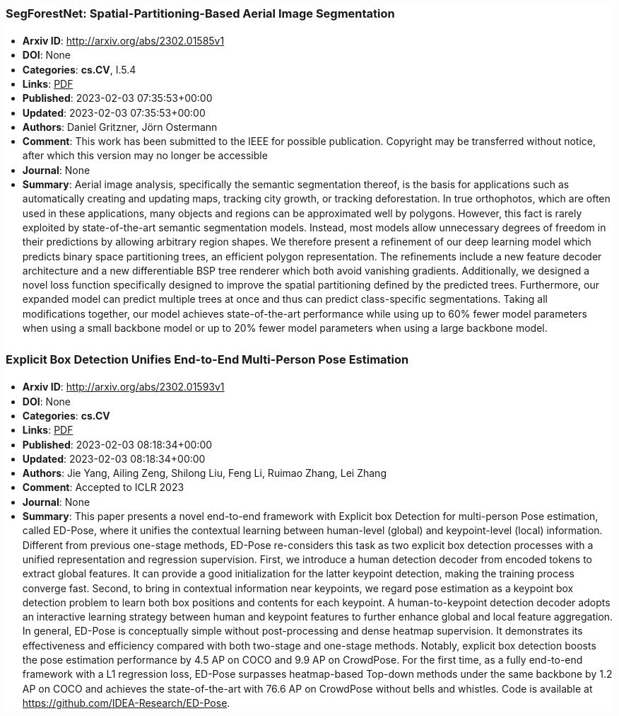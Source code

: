 

### SegForestNet: Spatial-Partitioning-Based Aerial Image Segmentation
- **Arxiv ID**: http://arxiv.org/abs/2302.01585v1
- **DOI**: None
- **Categories**: **cs.CV**, I.5.4
- **Links**: [PDF](http://arxiv.org/pdf/2302.01585v1)
- **Published**: 2023-02-03 07:35:53+00:00
- **Updated**: 2023-02-03 07:35:53+00:00
- **Authors**: Daniel Gritzner, Jörn Ostermann
- **Comment**: This work has been submitted to the IEEE for possible publication.
  Copyright may be transferred without notice, after which this version may no
  longer be accessible
- **Journal**: None
- **Summary**: Aerial image analysis, specifically the semantic segmentation thereof, is the basis for applications such as automatically creating and updating maps, tracking city growth, or tracking deforestation. In true orthophotos, which are often used in these applications, many objects and regions can be approximated well by polygons. However, this fact is rarely exploited by state-of-the-art semantic segmentation models. Instead, most models allow unnecessary degrees of freedom in their predictions by allowing arbitrary region shapes. We therefore present a refinement of our deep learning model which predicts binary space partitioning trees, an efficient polygon representation. The refinements include a new feature decoder architecture and a new differentiable BSP tree renderer which both avoid vanishing gradients. Additionally, we designed a novel loss function specifically designed to improve the spatial partitioning defined by the predicted trees. Furthermore, our expanded model can predict multiple trees at once and thus can predict class-specific segmentations. Taking all modifications together, our model achieves state-of-the-art performance while using up to 60% fewer model parameters when using a small backbone model or up to 20% fewer model parameters when using a large backbone model.



### Explicit Box Detection Unifies End-to-End Multi-Person Pose Estimation
- **Arxiv ID**: http://arxiv.org/abs/2302.01593v1
- **DOI**: None
- **Categories**: **cs.CV**
- **Links**: [PDF](http://arxiv.org/pdf/2302.01593v1)
- **Published**: 2023-02-03 08:18:34+00:00
- **Updated**: 2023-02-03 08:18:34+00:00
- **Authors**: Jie Yang, Ailing Zeng, Shilong Liu, Feng Li, Ruimao Zhang, Lei Zhang
- **Comment**: Accepted to ICLR 2023
- **Journal**: None
- **Summary**: This paper presents a novel end-to-end framework with Explicit box Detection for multi-person Pose estimation, called ED-Pose, where it unifies the contextual learning between human-level (global) and keypoint-level (local) information. Different from previous one-stage methods, ED-Pose re-considers this task as two explicit box detection processes with a unified representation and regression supervision. First, we introduce a human detection decoder from encoded tokens to extract global features. It can provide a good initialization for the latter keypoint detection, making the training process converge fast. Second, to bring in contextual information near keypoints, we regard pose estimation as a keypoint box detection problem to learn both box positions and contents for each keypoint. A human-to-keypoint detection decoder adopts an interactive learning strategy between human and keypoint features to further enhance global and local feature aggregation. In general, ED-Pose is conceptually simple without post-processing and dense heatmap supervision. It demonstrates its effectiveness and efficiency compared with both two-stage and one-stage methods. Notably, explicit box detection boosts the pose estimation performance by 4.5 AP on COCO and 9.9 AP on CrowdPose. For the first time, as a fully end-to-end framework with a L1 regression loss, ED-Pose surpasses heatmap-based Top-down methods under the same backbone by 1.2 AP on COCO and achieves the state-of-the-art with 76.6 AP on CrowdPose without bells and whistles. Code is available at https://github.com/IDEA-Research/ED-Pose.
